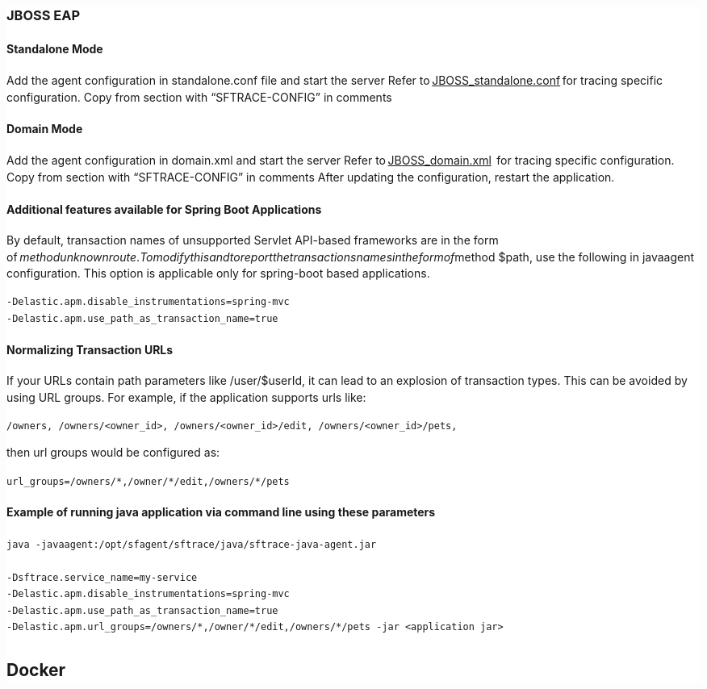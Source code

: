 

### JBOSS EAP

#### Standalone Mode 

Add the agent configuration in standalone.conf file and start the server 
Refer to [JBOSS_standalone.conf](https://github.com/snappyflow/website-artefacts/blob/master/sfTracing/java/JBOSS_standalone.conf) for tracing specific configuration. Copy from section with “SFTRACE-CONFIG” in comments 
#### Domain Mode
Add the agent configuration in domain.xml and start the server 
Refer to [JBOSS_domain.xml](https://github.com/snappyflow/website-artefacts/blob/master/sfTracing/java/JBOSS_domain.xml)  for tracing specific configuration. Copy from section with “SFTRACE-CONFIG” in comments 
After updating the configuration, restart the application. 
#### Additional features available for Spring Boot Applications
By default, transaction names of unsupported Servlet API-based frameworks are in the form of $method unknown route. To modify this and to report the transactions names in the form of $method $path, use the following in javaagent configuration. This option is applicable only for spring-boot based applications.

```
-Delastic.apm.disable_instrumentations=spring-mvc  
-Delastic.apm.use_path_as_transaction_name=true 
```
#### Normalizing Transaction URLs
If your URLs contain path parameters like /user/$userId, it can lead to an explosion of transaction types. This can be avoided by using URL groups.
For example, if the application supports urls like: 

```
/owners, /owners/<owner_id>, /owners/<owner_id>/edit, /owners/<owner_id>/pets, 
```
then url groups would be configured as: 

```
url_groups=/owners/*,/owner/*/edit,/owners/*/pets 
```
#### Example of running java application via command line using these parameters

```
java -javaagent:/opt/sfagent/sftrace/java/sftrace-java-agent.jar 

-Dsftrace.service_name=my-service 
-Delastic.apm.disable_instrumentations=spring-mvc 
-Delastic.apm.use_path_as_transaction_name=true 
-Delastic.apm.url_groups=/owners/*,/owner/*/edit,/owners/*/pets -jar <application jar> 
```


## Docker
